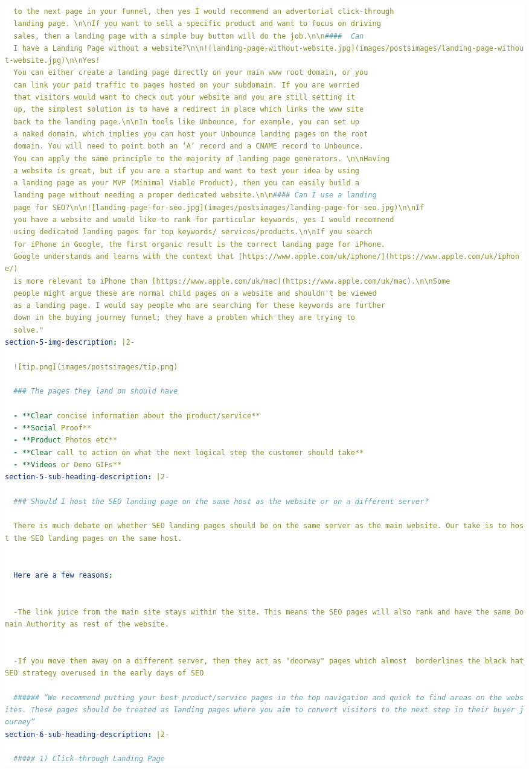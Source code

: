 ```yaml
  to the next page in your funnel, then yes I would recommend an advertorial click-through
  landing page. \n\nIf you want to sell a specific product and want to focus on driving
  sales, then a landing page with a simple buy button will do the job.\n\n####  Can
  I have a Landing Page without a website?\n\n![landing-page-without-website.jpg](images/postsimages/landing-page-without-website.jpg)\n\nYes!
  You can either create a landing page directly on your main www root domain, or you
  can link your paid traffic to pages hosted on your subdomain. If you are worried
  that visitors would want to check out your website and you are still setting it
  up, the simplest solution is to have a redirect in place which links the www site
  back to the landing page.\n\nIn tools like Unbounce, for example, you can set up
  a naked domain, which implies you can host your Unbounce landing pages on the root
  domain. You will need to point both an ‘A’ record and a CNAME record to Unbounce.
  You can apply the same principle to the majority of landing page generators. \n\nHaving
  a website is great, but if you are a startup and want to test your idea by using
  a landing page as your MVP (Minimal Viable Product), then you can easily build a
  landing page without needing a proper dedicated website.\n\n#### Can I use a landing
  page for SEO?\n\n![landing-page-for-seo.jpg](images/postsimages/landing-page-for-seo.jpg)\n\nIf
  you have a website and would like to rank for particular keywords, yes I would recommend
  using dedicated landing pages for top keywords/ services/products.\n\nIf you search
  for iPhone in Google, the first organic result is the correct landing page for iPhone.
  Google understands and learns with the context that [https://www.apple.com/uk/iphone/](https://www.apple.com/uk/iphone/)
  is more relevant to iPhone than [https://www.apple.com/uk/mac](https://www.apple.com/uk/mac).\n\nSome
  people might argue these are normal child pages on a website and shouldn't be viewed
  as a landing page. I would say people who are searching for these keywords are further
  down in the buying journey funnel; they have a problem which they are trying to
  solve."
section-5-img-description: |2-

  ![tip.png](images/postsimages/tip.png)

  ### The pages they land on should have

  - **Clear concise information about the product/service**
  - **Social Proof**
  - **Product Photos etc**
  - **Clear call to action on what the next logical step the customer should take**
  - **Videos or Demo GIFs**
section-5-sub-heading-description: |2-

  ### Should I host the SEO landing page on the same host as the website or on a different server?

  There is much debate on whether SEO landing pages should be on the same server as the main website. Our take is to host the SEO landing pages on the same host.


  Here are a few reasons:


  -The link juice from the main site stays within the site. This means the SEO pages will also rank and have the same Domain Authority as rest of the website.


  -If you move them away on a different server, then they act as "doorway" pages which almost  borderlines the black hat SEO strategy overused in the early days of SEO

  ###### “We recommend putting your best product/service pages in the top navigation and quick to find areas on the websites. These pages should be treated as landing pages where you aim to convert visitors to the next step in their buyer journey”
section-6-sub-heading-description: |2-

  ##### 1) Click-through Landing Page
```